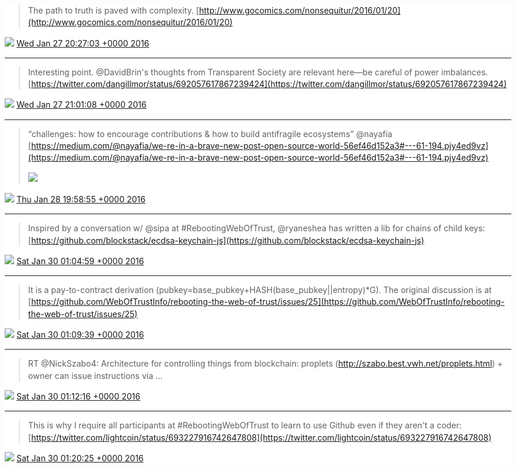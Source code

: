 > The path to truth is paved with complexity. [http://www.gocomics.com/nonsequitur/2016/01/20](http://www.gocomics.com/nonsequitur/2016/01/20)

<img src="{{ site.url }}{{ site.baseurl }}/assets/images/media/tweet.ico" width="30" /> [Wed Jan 27 20:27:03 +0000 2016](https://twitter.com/ChristopherA/status/692443722924101632)

----

> Interesting point. @DavidBrin's thoughts from Transparent Society are relevant here—be careful of power imbalances. [https://twitter.com/dangillmor/status/692057617867239424](https://twitter.com/dangillmor/status/692057617867239424)

<img src="{{ site.url }}{{ site.baseurl }}/assets/images/media/tweet.ico" width="30" /> [Wed Jan 27 21:01:08 +0000 2016](https://twitter.com/ChristopherA/status/692452302364504064)

----

> “challenges: how to encourage contributions &amp; how to build antifragile ecosystems”  @nayafia [https://medium.com/@nayafia/we-re-in-a-brave-new-post-open-source-world-56ef46d152a3#---61-194.pjy4ed9vz](https://medium.com/@nayafia/we-re-in-a-brave-new-post-open-source-world-56ef46d152a3#---61-194.pjy4ed9vz) 
> 
> ![](../../media/692799033572745217-CZ1RDL9WEAEyFjX.jpg)

<img src="{{ site.url }}{{ site.baseurl }}/assets/images/media/tweet.ico" width="30" /> [Thu Jan 28 19:58:55 +0000 2016](https://twitter.com/ChristopherA/status/692799033572745217)

----

> Inspired by a conversation w/ @sipa at #RebootingWebOfTrust, @ryaneshea has written a lib for chains of child keys: [https://github.com/blockstack/ecdsa-keychain-js](https://github.com/blockstack/ecdsa-keychain-js)

<img src="{{ site.url }}{{ site.baseurl }}/assets/images/media/tweet.ico" width="30" /> [Sat Jan 30 01:04:59 +0000 2016](https://twitter.com/ChristopherA/status/693238442814083072)

----



> It is a pay-to-contract derivation (pubkey=base_pubkey+HASH(base_pubkey||entropy)*G). The original discussion is at [https://github.com/WebOfTrustInfo/rebooting-the-web-of-trust/issues/25](https://github.com/WebOfTrustInfo/rebooting-the-web-of-trust/issues/25)

<img src="{{ site.url }}{{ site.baseurl }}/assets/images/media/tweet.ico" width="30" /> [Sat Jan 30 01:09:39 +0000 2016](https://twitter.com/ChristopherA/status/693239619861647364)

----

> RT @NickSzabo4: Architecture for controlling things from blockchain: proplets (http://szabo.best.vwh.net/proplets.html) + owner can issue instructions via …

<img src="{{ site.url }}{{ site.baseurl }}/assets/images/media/tweet.ico" width="30" /> [Sat Jan 30 01:12:16 +0000 2016](https://twitter.com/ChristopherA/status/693240275972464640)

----

> This is why I require all participants at #RebootingWebOfTrust to learn to use Github even if they aren't a coder:  [https://twitter.com/lightcoin/status/693227916742647808](https://twitter.com/lightcoin/status/693227916742647808)

<img src="{{ site.url }}{{ site.baseurl }}/assets/images/media/tweet.ico" width="30" /> [Sat Jan 30 01:20:25 +0000 2016](https://twitter.com/ChristopherA/status/693242326597021698)
